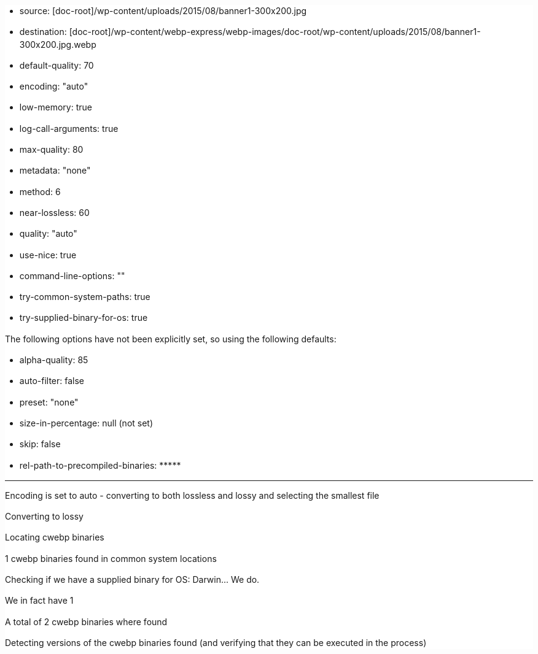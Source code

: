 - source: [doc-root]/wp-content/uploads/2015/08/banner1-300x200.jpg

- destination: [doc-root]/wp-content/webp-express/webp-images/doc-root/wp-content/uploads/2015/08/banner1-300x200.jpg.webp

- default-quality: 70

- encoding: "auto"

- low-memory: true

- log-call-arguments: true

- max-quality: 80

- metadata: "none"

- method: 6

- near-lossless: 60

- quality: "auto"

- use-nice: true

- command-line-options: ""

- try-common-system-paths: true

- try-supplied-binary-for-os: true


The following options have not been explicitly set, so using the following defaults:

- alpha-quality: 85

- auto-filter: false

- preset: "none"

- size-in-percentage: null (not set)

- skip: false

- rel-path-to-precompiled-binaries: *****

------------


Encoding is set to auto - converting to both lossless and lossy and selecting the smallest file


Converting to lossy

Locating cwebp binaries

1 cwebp binaries found in common system locations

Checking if we have a supplied binary for OS: Darwin... We do.

We in fact have 1

A total of 2 cwebp binaries where found

Detecting versions of the cwebp binaries found (and verifying that they can be executed in the process)
